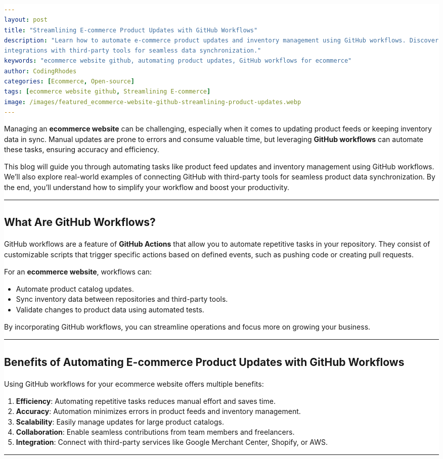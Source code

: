 ```yaml
---
layout: post
title: "Streamlining E-commerce Product Updates with GitHub Workflows"
description: "Learn how to automate e-commerce product updates and inventory management using GitHub workflows. Discover integrations with third-party tools for seamless data synchronization."
keywords: "ecommerce website github, automating product updates, GitHub workflows for ecommerce"
author: CodingRhodes
categories: [Ecommerce, Open-source]
tags: [ecommerce website github, Streamlining E-commerce]
image: /images/featured_ecommerce-website-github-streamlining-product-updates.webp
---
```


Managing an **ecommerce website** can be challenging, especially when it comes to updating product feeds or keeping inventory data in sync. Manual updates are prone to errors and consume valuable time, but leveraging **GitHub workflows** can automate these tasks, ensuring accuracy and efficiency.

This blog will guide you through automating tasks like product feed updates and inventory management using GitHub workflows. We’ll also explore real-world examples of connecting GitHub with third-party tools for seamless product data synchronization. By the end, you’ll understand how to simplify your workflow and boost your productivity.

---

## What Are GitHub Workflows?

GitHub workflows are a feature of **GitHub Actions** that allow you to automate repetitive tasks in your repository. They consist of customizable scripts that trigger specific actions based on defined events, such as pushing code or creating pull requests.

For an **ecommerce website**, workflows can:

- Automate product catalog updates.
- Sync inventory data between repositories and third-party tools.
- Validate changes to product data using automated tests.

By incorporating GitHub workflows, you can streamline operations and focus more on growing your business.

---

## Benefits of Automating E-commerce Product Updates with GitHub Workflows

Using GitHub workflows for your ecommerce website offers multiple benefits:

1. **Efficiency**: Automating repetitive tasks reduces manual effort and saves time.
2. **Accuracy**: Automation minimizes errors in product feeds and inventory management.
3. **Scalability**: Easily manage updates for large product catalogs.
4. **Collaboration**: Enable seamless contributions from team members and freelancers.
5. **Integration**: Connect with third-party services like Google Merchant Center, Shopify, or AWS.

---
